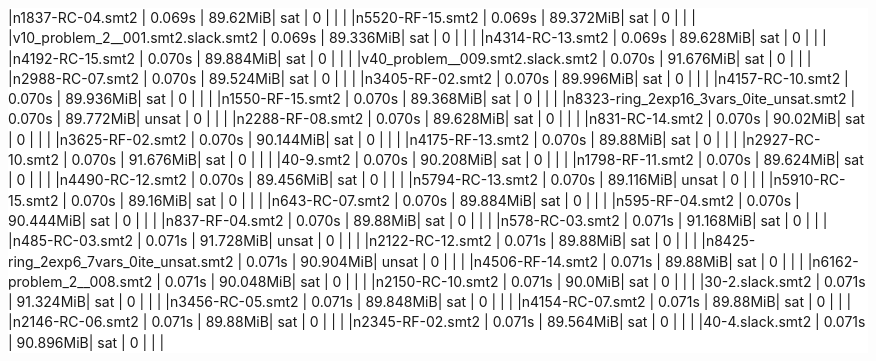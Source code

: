 |n1837-RC-04.smt2                                             |    0.069s | 89.62MiB| sat | 0 |  |  |
|n5520-RF-15.smt2                                             |    0.069s | 89.372MiB| sat | 0 |  |  |
|v10_problem_2__001.smt2.slack.smt2                           |    0.069s | 89.336MiB| sat | 0 |  |  |
|n4314-RC-13.smt2                                             |    0.069s | 89.628MiB| sat | 0 |  |  |
|n4192-RC-15.smt2                                             |    0.070s | 89.884MiB| sat | 0 |  |  |
|v40_problem__009.smt2.slack.smt2                             |    0.070s | 91.676MiB| sat | 0 |  |  |
|n2988-RC-07.smt2                                             |    0.070s | 89.524MiB| sat | 0 |  |  |
|n3405-RF-02.smt2                                             |    0.070s | 89.996MiB| sat | 0 |  |  |
|n4157-RC-10.smt2                                             |    0.070s | 89.936MiB| sat | 0 |  |  |
|n1550-RF-15.smt2                                             |    0.070s | 89.368MiB| sat | 0 |  |  |
|n8323-ring_2exp16_3vars_0ite_unsat.smt2                      |    0.070s | 89.772MiB| unsat | 0 |  |  |
|n2288-RF-08.smt2                                             |    0.070s | 89.628MiB| sat | 0 |  |  |
|n831-RC-14.smt2                                              |    0.070s | 90.02MiB| sat | 0 |  |  |
|n3625-RF-02.smt2                                             |    0.070s | 90.144MiB| sat | 0 |  |  |
|n4175-RF-13.smt2                                             |    0.070s | 89.88MiB| sat | 0 |  |  |
|n2927-RC-10.smt2                                             |    0.070s | 91.676MiB| sat | 0 |  |  |
|40-9.smt2                                                    |    0.070s | 90.208MiB| sat | 0 |  |  |
|n1798-RF-11.smt2                                             |    0.070s | 89.624MiB| sat | 0 |  |  |
|n4490-RC-12.smt2                                             |    0.070s | 89.456MiB| sat | 0 |  |  |
|n5794-RC-13.smt2                                             |    0.070s | 89.116MiB| unsat | 0 |  |  |
|n5910-RC-15.smt2                                             |    0.070s | 89.16MiB| sat | 0 |  |  |
|n643-RC-07.smt2                                              |    0.070s | 89.884MiB| sat | 0 |  |  |
|n595-RF-04.smt2                                              |    0.070s | 90.444MiB| sat | 0 |  |  |
|n837-RF-04.smt2                                              |    0.070s | 89.88MiB| sat | 0 |  |  |
|n578-RC-03.smt2                                              |    0.071s | 91.168MiB| sat | 0 |  |  |
|n485-RC-03.smt2                                              |    0.071s | 91.728MiB| unsat | 0 |  |  |
|n2122-RC-12.smt2                                             |    0.071s | 89.88MiB| sat | 0 |  |  |
|n8425-ring_2exp6_7vars_0ite_unsat.smt2                       |    0.071s | 90.904MiB| unsat | 0 |  |  |
|n4506-RF-14.smt2                                             |    0.071s | 89.88MiB| sat | 0 |  |  |
|n6162-problem_2__008.smt2                                    |    0.071s | 90.048MiB| sat | 0 |  |  |
|n2150-RC-10.smt2                                             |    0.071s | 90.0MiB| sat | 0 |  |  |
|30-2.slack.smt2                                              |    0.071s | 91.324MiB| sat | 0 |  |  |
|n3456-RC-05.smt2                                             |    0.071s | 89.848MiB| sat | 0 |  |  |
|n4154-RC-07.smt2                                             |    0.071s | 89.88MiB| sat | 0 |  |  |
|n2146-RC-06.smt2                                             |    0.071s | 89.88MiB| sat | 0 |  |  |
|n2345-RF-02.smt2                                             |    0.071s | 89.564MiB| sat | 0 |  |  |
|40-4.slack.smt2                                              |    0.071s | 90.896MiB| sat | 0 |  |  |
